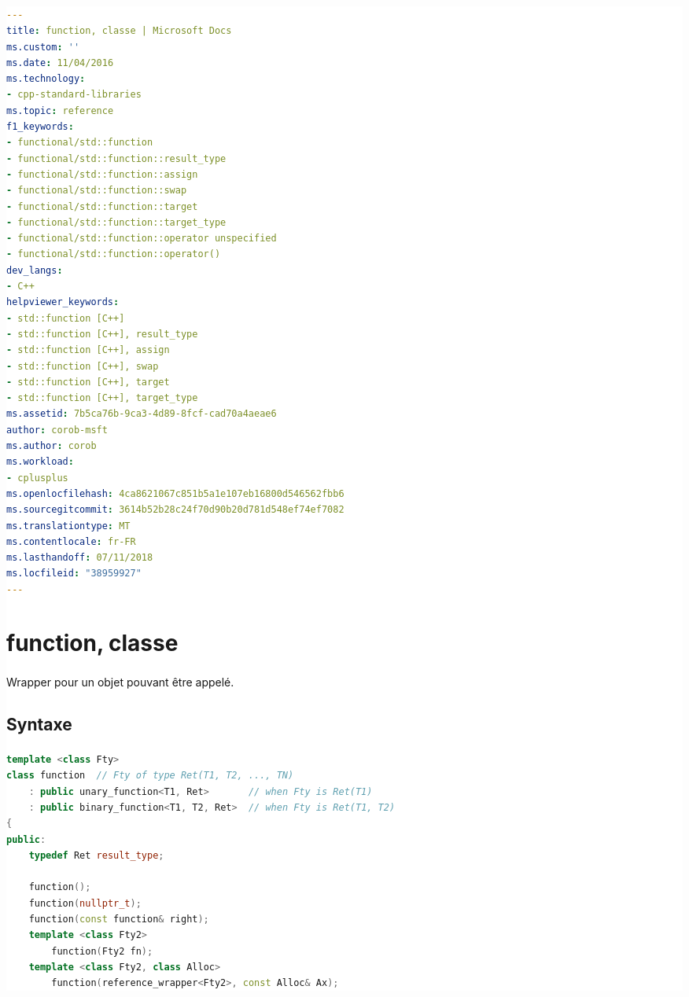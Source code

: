 ```yaml
---
title: function, classe | Microsoft Docs
ms.custom: ''
ms.date: 11/04/2016
ms.technology:
- cpp-standard-libraries
ms.topic: reference
f1_keywords:
- functional/std::function
- functional/std::function::result_type
- functional/std::function::assign
- functional/std::function::swap
- functional/std::function::target
- functional/std::function::target_type
- functional/std::function::operator unspecified
- functional/std::function::operator()
dev_langs:
- C++
helpviewer_keywords:
- std::function [C++]
- std::function [C++], result_type
- std::function [C++], assign
- std::function [C++], swap
- std::function [C++], target
- std::function [C++], target_type
ms.assetid: 7b5ca76b-9ca3-4d89-8fcf-cad70a4aeae6
author: corob-msft
ms.author: corob
ms.workload:
- cplusplus
ms.openlocfilehash: 4ca8621067c851b5a1e107eb16800d546562fbb6
ms.sourcegitcommit: 3614b52b28c24f70d90b20d781d548ef74ef7082
ms.translationtype: MT
ms.contentlocale: fr-FR
ms.lasthandoff: 07/11/2018
ms.locfileid: "38959927"
---
```

# <a name="function-class"></a>function, classe

Wrapper pour un objet pouvant être appelé.

## <a name="syntax"></a>Syntaxe

```cpp
template <class Fty>
class function  // Fty of type Ret(T1, T2, ..., TN)
    : public unary_function<T1, Ret>       // when Fty is Ret(T1)
    : public binary_function<T1, T2, Ret>  // when Fty is Ret(T1, T2)
{
public:
    typedef Ret result_type;

    function();
    function(nullptr_t);
    function(const function& right);
    template <class Fty2>
        function(Fty2 fn);
    template <class Fty2, class Alloc>
        function(reference_wrapper<Fty2>, const Alloc& Ax);

```